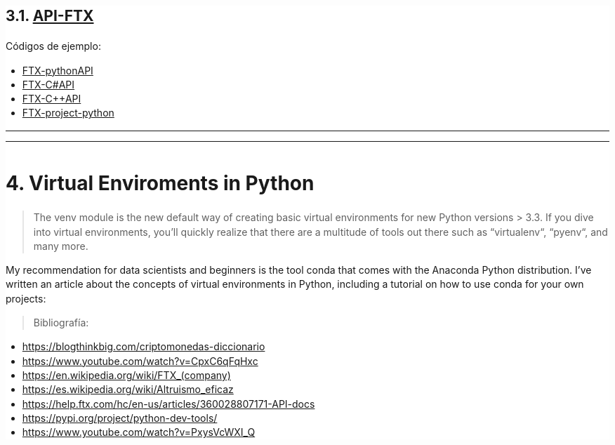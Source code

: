 ## 3.1. [API-FTX](https://docs.ftx.com/#overview)

Códigos de ejemplo:<br>
- [FTX-pythonAPI](https://github.com/ftexchange/ftx)
- [FTX-C#API](https://github.com/ftexchange/FtxApi)
- [FTX-C++API](https://github.com/ftexchange/ftx/tree/master/cpp)
- [FTX-project-python](https://www.youtube.com/watch?v=1PV2tQa9VyI&t=91s)

<hr><hr>

# 4. Virtual Enviroments in Python
> The venv module is the new default way of creating basic virtual environments for new Python versions > 3.3. If you dive into virtual environments, you’ll quickly realize that there are a multitude of tools out there such as “virtualenv“, “pyenv“, and many more.

My recommendation for data scientists and beginners is the tool conda that comes with the Anaconda Python distribution. I’ve written an article about the concepts of virtual environments in Python, including a tutorial on how to use conda for your own projects:

> Bibliografía:
* https://blogthinkbig.com/criptomonedas-diccionario
* https://www.youtube.com/watch?v=CpxC6qFqHxc
* https://en.wikipedia.org/wiki/FTX_(company)
* https://es.wikipedia.org/wiki/Altruismo_eficaz
* https://help.ftx.com/hc/en-us/articles/360028807171-API-docs
* https://pypi.org/project/python-dev-tools/
* https://www.youtube.com/watch?v=PxysVcWXI_Q